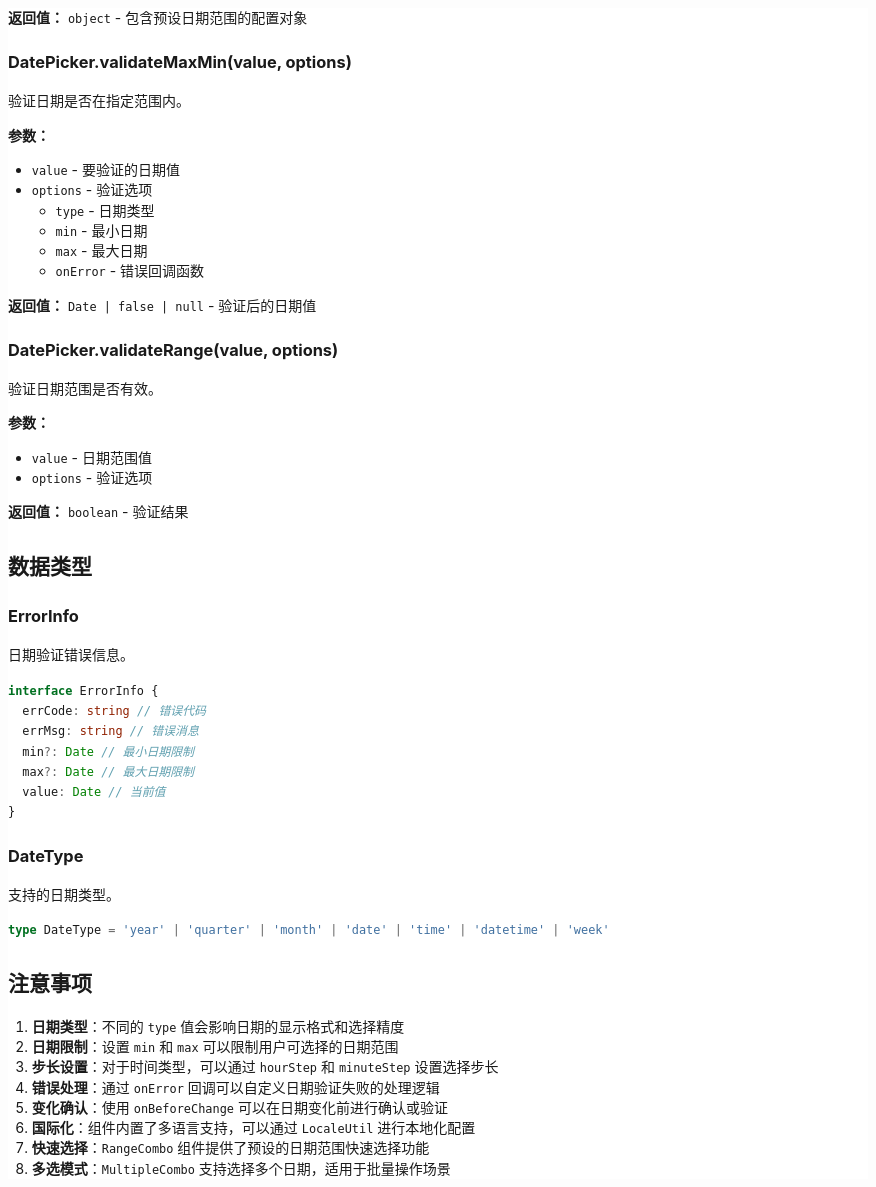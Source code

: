 **返回值：** `object` - 包含预设日期范围的配置对象

### DatePicker.validateMaxMin(value, options)

验证日期是否在指定范围内。

**参数：**

- `value` - 要验证的日期值
- `options` - 验证选项
  - `type` - 日期类型
  - `min` - 最小日期
  - `max` - 最大日期
  - `onError` - 错误回调函数

**返回值：** `Date | false | null` - 验证后的日期值

### DatePicker.validateRange(value, options)

验证日期范围是否有效。

**参数：**

- `value` - 日期范围值
- `options` - 验证选项

**返回值：** `boolean` - 验证结果

## 数据类型

### ErrorInfo

日期验证错误信息。

```typescript
interface ErrorInfo {
  errCode: string // 错误代码
  errMsg: string // 错误消息
  min?: Date // 最小日期限制
  max?: Date // 最大日期限制
  value: Date // 当前值
}
```

### DateType

支持的日期类型。

```typescript
type DateType = 'year' | 'quarter' | 'month' | 'date' | 'time' | 'datetime' | 'week'
```

## 注意事项

1. **日期类型**：不同的 `type` 值会影响日期的显示格式和选择精度
2. **日期限制**：设置 `min` 和 `max` 可以限制用户可选择的日期范围
3. **步长设置**：对于时间类型，可以通过 `hourStep` 和 `minuteStep` 设置选择步长
4. **错误处理**：通过 `onError` 回调可以自定义日期验证失败的处理逻辑
5. **变化确认**：使用 `onBeforeChange` 可以在日期变化前进行确认或验证
6. **国际化**：组件内置了多语言支持，可以通过 `LocaleUtil` 进行本地化配置
7. **快速选择**：`RangeCombo` 组件提供了预设的日期范围快速选择功能
8. **多选模式**：`MultipleCombo` 支持选择多个日期，适用于批量操作场景
